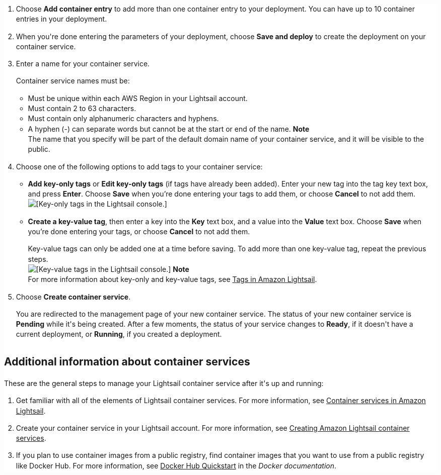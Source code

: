    1. Choose **Add container entry** to add more than one container entry to your deployment\. You can have up to 10 container entries in your deployment\.

   1. When you're done entering the parameters of your deployment, choose **Save and deploy** to create the deployment on your container service\.

1. Enter a name for your container service\.

   Container service names must be:
   + Must be unique within each AWS Region in your Lightsail account\.
   + Must contain 2 to 63 characters\.
   + Must contain only alphanumeric characters and hyphens\.
   + A hyphen \(\-\) can separate words but cannot be at the start or end of the name\.
**Note**  
The name that you specify will be part of the default domain name of your container service, and it will be visible to the public\.

1. Choose one of the following options to add tags to your container service:
   + **Add key\-only tags** or **Edit key\-only tags** \(if tags have already been added\)\. Enter your new tag into the tag key text box, and press **Enter**\. Choose **Save** when you’re done entering your tags to add them, or choose **Cancel** to not add them\.  
![\[Key-only tags in the Lightsail console.\]](https://d9yljz1nd5001.cloudfront.net/en_us/c61ab0669fef62b2778d591e8e619b4d/images/amazon-lightsail-key-only-tags.png)
   + **Create a key\-value tag**, then enter a key into the **Key** text box, and a value into the **Value** text box\. Choose **Save** when you’re done entering your tags, or choose **Cancel** to not add them\.

     Key\-value tags can only be added one at a time before saving\. To add more than one key\-value tag, repeat the previous steps\.  
![\[Key-value tags in the Lightsail console.\]](https://d9yljz1nd5001.cloudfront.net/en_us/c61ab0669fef62b2778d591e8e619b4d/images/amazon-lightsail-key-value-tag.png)
**Note**  
For more information about key\-only and key\-value tags, see [Tags in Amazon Lightsail](amazon-lightsail-tags.md)\.

1. Choose **Create container service**\.

   You are redirected to the management page of your new container service\. The status of your new container service is **Pending** while it's being created\. After a few moments, the status of your service changes to **Ready**, if it doesn't have a current deployment, or **Running**, if you created a deployment\.

## Additional information about container services<a name="create-container-additional-information"></a>

These are the general steps to manage your Lightsail container service after it's up and running:

1. Get familiar with all of the elements of Lightsail container services\. For more information, see [Container services in Amazon Lightsail](amazon-lightsail-container-services.md)\.

1. Create your container service in your Lightsail account\. For more information, see [Creating Amazon Lightsail container services](#amazon-lightsail-creating-container-services)\.

1. If you plan to use container images from a public registry, find container images that you want to use from a public registry like Docker Hub\. For more information, see [Docker Hub Quickstart](https://docs.docker.com/docker-hub/) in the *Docker documentation*\.

